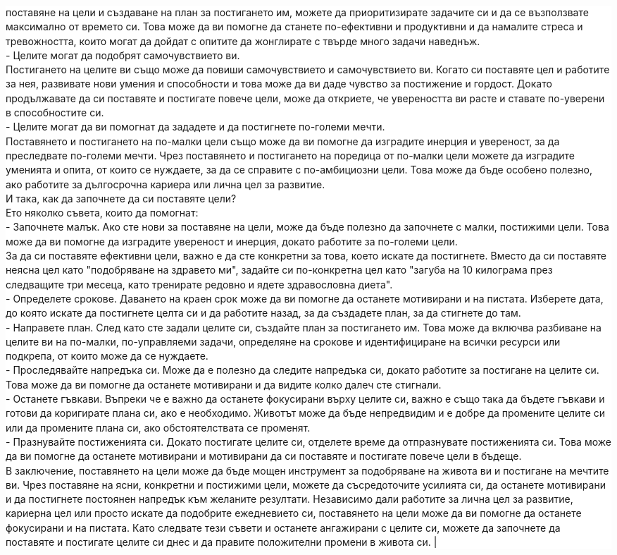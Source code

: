 поставяне на цели и създаване на план за постигането им, можете да приоритизирате задачите си и да се възползвате максимално от времето си. Това може да ви помогне да станете по-ефективни и продуктивни и да намалите стреса и тревожността, които могат да дойдат с опитите да жонглирате с твърде много задачи наведнъж.<br/>- Целите могат да подобрят самочувствието ви.<br/>Постигането на целите ви също може да повиши самочувствието и самочувствието ви. Когато си поставяте цел и работите за нея, развивате нови умения и способности и това може да ви даде чувство за постижение и гордост. Докато продължавате да си поставяте и постигате повече цели, може да откриете, че увереността ви расте и ставате по-уверени в способностите си.<br/>- Целите могат да ви помогнат да зададете и да постигнете по-големи мечти.<br/>Поставянето и постигането на по-малки цели също може да ви помогне да изградите инерция и увереност, за да преследвате по-големи мечти. Чрез поставянето и постигането на поредица от по-малки цели можете да изградите уменията и опита, от които се нуждаете, за да се справите с по-амбициозни цели. Това може да бъде особено полезно, ако работите за дългосрочна кариера или лична цел за развитие.<br/>И така, как да започнете да си поставяте цели?<br/>Ето няколко съвета, които да помогнат:<br/>- Започнете малък. Ако сте нови за поставяне на цели, може да бъде полезно да започнете с малки, постижими цели. Това може да ви помогне да изградите увереност и инерция, докато работите за по-големи цели.<br/>За да си поставяте ефективни цели, важно е да сте конкретни за това, което искате да постигнете. Вместо да си поставяте неясна цел като "подобряване на здравето ми", задайте си по-конкретна цел като "загуба на 10 килограма през следващите три месеца, като тренирате редовно и ядете здравословна диета".<br/>- Определете срокове. Даването на краен срок може да ви помогне да останете мотивирани и на пистата. Изберете дата, до която искате да постигнете целта си и да работите назад, за да създадете план, за да стигнете до там.<br/>- Направете план. След като сте задали целите си, създайте план за постигането им. Това може да включва разбиване на целите ви на по-малки, по-управляеми задачи, определяне на срокове и идентифициране на всички ресурси или подкрепа, от които може да се нуждаете.<br/>- Проследявайте напредъка си. Може да е полезно да следите напредъка си, докато работите за постигане на целите си. Това може да ви помогне да останете мотивирани и да видите колко далеч сте стигнали.<br/>- Останете гъвкави. Въпреки че е важно да останете фокусирани върху целите си, важно е също така да бъдете гъвкави и готови да коригирате плана си, ако е необходимо. Животът може да бъде непредвидим и е добре да промените целите си или да промените плана си, ако обстоятелствата се променят.<br/>- Празнувайте постиженията си. Докато постигате целите си, отделете време да отпразнувате постиженията си. Това може да ви помогне да останете мотивирани и мотивирани да си поставяте и постигате повече цели в бъдеще.<br/>В заключение, поставянето на цели може да бъде мощен инструмент за подобряване на живота ви и постигане на мечтите ви. Чрез поставяне на ясни, конкретни и постижими цели, можете да съсредоточите усилията си, да останете мотивирани и да постигнете постоянен напредък към желаните резултати. Независимо дали работите за лична цел за развитие, кариерна цел или просто искате да подобрите ежедневието си, поставянето на цели може да ви помогне да останете фокусирани и на пистата. Като следвате тези съвети и останете ангажирани с целите си, можете да започнете да поставяте и постигате целите си днес и да правите положителни промени в живота си. |